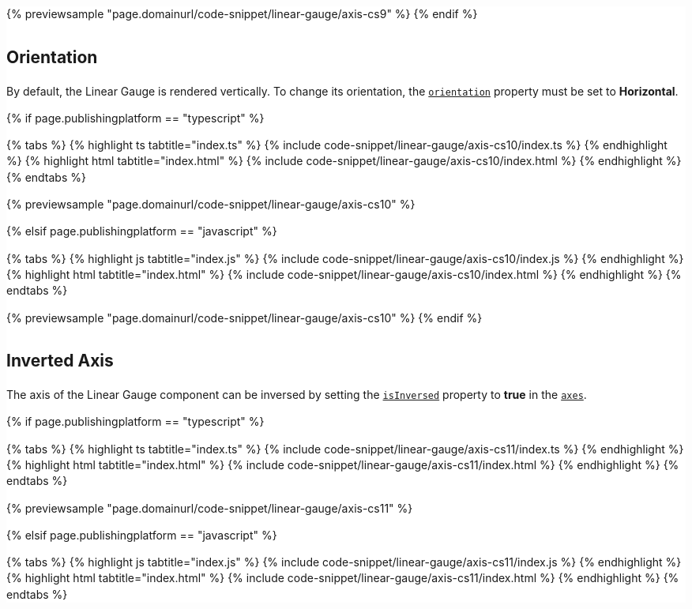 {% previewsample "page.domainurl/code-snippet/linear-gauge/axis-cs9" %}
{% endif %}

## Orientation

By default, the Linear Gauge is rendered vertically. To change its orientation, the [`orientation`](../api/linear-gauge/linearGaugeModel/#orientation) property must be set to **Horizontal**.

{% if page.publishingplatform == "typescript" %}

 {% tabs %}
{% highlight ts tabtitle="index.ts" %}
{% include code-snippet/linear-gauge/axis-cs10/index.ts %}
{% endhighlight %}
{% highlight html tabtitle="index.html" %}
{% include code-snippet/linear-gauge/axis-cs10/index.html %}
{% endhighlight %}
{% endtabs %}
        
{% previewsample "page.domainurl/code-snippet/linear-gauge/axis-cs10" %}

{% elsif page.publishingplatform == "javascript" %}

{% tabs %}
{% highlight js tabtitle="index.js" %}
{% include code-snippet/linear-gauge/axis-cs10/index.js %}
{% endhighlight %}
{% highlight html tabtitle="index.html" %}
{% include code-snippet/linear-gauge/axis-cs10/index.html %}
{% endhighlight %}
{% endtabs %}

{% previewsample "page.domainurl/code-snippet/linear-gauge/axis-cs10" %}
{% endif %}

## Inverted Axis

The axis of the Linear Gauge component can be inversed by setting the [`isInversed`](../api/linear-gauge/axis/#isinversed) property to **true** in the [`axes`](../api/linear-gauge/axisModel/).

{% if page.publishingplatform == "typescript" %}

 {% tabs %}
{% highlight ts tabtitle="index.ts" %}
{% include code-snippet/linear-gauge/axis-cs11/index.ts %}
{% endhighlight %}
{% highlight html tabtitle="index.html" %}
{% include code-snippet/linear-gauge/axis-cs11/index.html %}
{% endhighlight %}
{% endtabs %}
        
{% previewsample "page.domainurl/code-snippet/linear-gauge/axis-cs11" %}

{% elsif page.publishingplatform == "javascript" %}

{% tabs %}
{% highlight js tabtitle="index.js" %}
{% include code-snippet/linear-gauge/axis-cs11/index.js %}
{% endhighlight %}
{% highlight html tabtitle="index.html" %}
{% include code-snippet/linear-gauge/axis-cs11/index.html %}
{% endhighlight %}
{% endtabs %}
